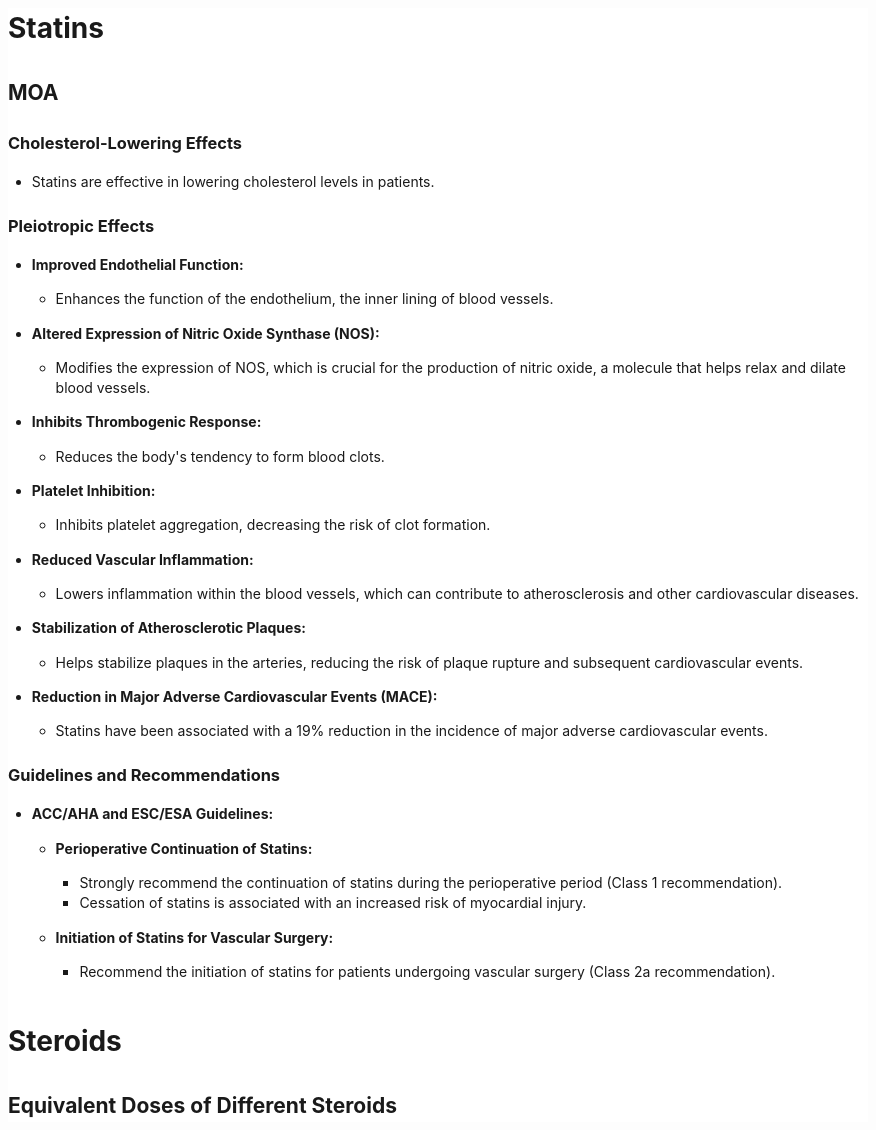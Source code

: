 # Statins

## MOA
### Cholesterol-Lowering Effects

- Statins are effective in lowering cholesterol levels in patients.

### Pleiotropic Effects

- **Improved Endothelial Function:**
	
	- Enhances the function of the endothelium, the inner lining of blood vessels.
- **Altered Expression of Nitric Oxide Synthase (NOS):**
	
	- Modifies the expression of NOS, which is crucial for the production of nitric oxide, a molecule that helps relax and dilate blood vessels.
- **Inhibits Thrombogenic Response:**
	
	- Reduces the body's tendency to form blood clots.
- **Platelet Inhibition:**
	
	- Inhibits platelet aggregation, decreasing the risk of clot formation.
- **Reduced Vascular Inflammation:**
	
	- Lowers inflammation within the blood vessels, which can contribute to atherosclerosis and other cardiovascular diseases.
- **Stabilization of Atherosclerotic Plaques:**
	
	- Helps stabilize plaques in the arteries, reducing the risk of plaque rupture and subsequent cardiovascular events.
- **Reduction in Major Adverse Cardiovascular Events (MACE):**
	
	- Statins have been associated with a 19% reduction in the incidence of major adverse cardiovascular events.

### Guidelines and Recommendations

- **ACC/AHA and ESC/ESA Guidelines:**
	- **Perioperative Continuation of Statins:**
		
		- Strongly recommend the continuation of statins during the perioperative period (Class 1 recommendation).
		- Cessation of statins is associated with an increased risk of myocardial injury.
	- **Initiation of Statins for Vascular Surgery:**
		
		- Recommend the initiation of statins for patients undergoing vascular surgery (Class 2a recommendation).
# Steroids

## Equivalent Doses of Different Steroids
